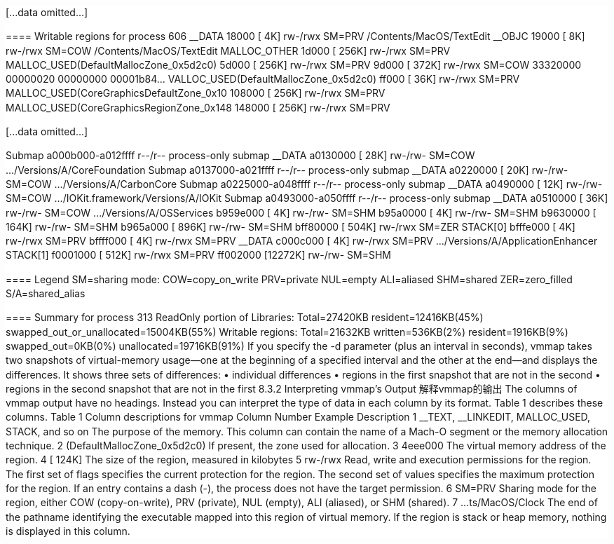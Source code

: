 [...data omitted...]
 
==== Writable regions for process 606
__DATA             18000 [   4K] rw-/rwx SM=PRV /Contents/MacOS/TextEdit
__OBJC             19000 [   8K] rw-/rwx SM=COW /Contents/MacOS/TextEdit
MALLOC_OTHER       1d000 [ 256K] rw-/rwx SM=PRV
MALLOC_USED(DefaultMallocZone_0x5d2c0)     5d000 [ 256K] rw-/rwx SM=PRV
                   9d000 [ 372K] rw-/rwx SM=COW 33320000 00000020 00000000 00001b84...
VALLOC_USED(DefaultMallocZone_0x5d2c0)     ff000 [  36K] rw-/rwx SM=PRV
MALLOC_USED(CoreGraphicsDefaultZone_0x10  108000 [ 256K] rw-/rwx SM=PRV
MALLOC_USED(CoreGraphicsRegionZone_0x148  148000 [ 256K] rw-/rwx SM=PRV
 
[...data omitted...]
 
Submap           a000b000-a012ffff r--/r-- process-only submap
__DATA           a0130000 [  28K] rw-/rw- SM=COW .../Versions/A/CoreFoundation
Submap           a0137000-a021ffff r--/r-- process-only submap
__DATA           a0220000 [  20K] rw-/rw- SM=COW .../Versions/A/CarbonCore
Submap           a0225000-a048ffff r--/r-- process-only submap
__DATA           a0490000 [  12K] rw-/rw- SM=COW .../IOKit.framework/Versions/A/IOKit
Submap           a0493000-a050ffff r--/r-- process-only submap
__DATA           a0510000 [  36K] rw-/rw- SM=COW .../Versions/A/OSServices
                 b959e000 [   4K] rw-/rw- SM=SHM
                 b95a0000 [   4K] rw-/rw- SM=SHM
                 b9630000 [ 164K] rw-/rw- SM=SHM
                 b965a000 [ 896K] rw-/rw- SM=SHM
                 bff80000 [ 504K] rw-/rwx SM=ZER
STACK[0]         bfffe000 [   4K] rw-/rwx SM=PRV
                 bffff000 [   4K] rw-/rwx SM=PRV
__DATA           c000c000 [   4K] rw-/rwx SM=PRV .../Versions/A/ApplicationEnhancer
STACK[1]         f0001000 [ 512K] rw-/rwx SM=PRV
                 ff002000 [12272K] rw-/rw- SM=SHM
 
==== Legend
SM=sharing mode:
    COW=copy_on_write PRV=private NUL=empty ALI=aliased
    SHM=shared ZER=zero_filled S/A=shared_alias
 
==== Summary for process 313
ReadOnly portion of Libraries: Total=27420KB resident=12416KB(45%) swapped_out_or_unallocated=15004KB(55%)
Writable regions: Total=21632KB written=536KB(2%) resident=1916KB(9%) swapped_out=0KB(0%) unallocated=19716KB(91%)
If you specify the -d parameter (plus an interval in seconds), vmmap takes two snapshots of virtual-memory usage—one at the beginning of a specified interval and the other at the end—and displays the differences. It shows three sets of differences:
•	individual differences
•	regions in the first snapshot that are not in the second
•	regions in the second snapshot that are not in the first
8.3.2 Interpreting vmmap’s Output 解释vmmap的输出
The columns of vmmap output have no headings. Instead you can interpret the type of data in each column by its format. Table 1 describes these columns.
Table 1  Column descriptions for vmmap
Column Number	Example	Description
1	__TEXT, __LINKEDIT, MALLOC_USED, STACK, and so on	The purpose of the memory. This column can contain the name of a Mach-O segment or the memory allocation technique.
2	(DefaultMallocZone_0x5d2c0)	If present, the zone used for allocation.
3	4eee000	The virtual memory address of the region.
4	[ 124K]	The size of the region, measured in kilobytes
5	rw-/rwx	Read, write and execution permissions for the region. The first set of flags specifies the current protection for the region. The second set of values specifies the maximum protection for the region. If an entry contains a dash (-), the process does not have the target permission.
6	SM=PRV	Sharing mode for the region, either COW (copy-on-write), PRV (private), NUL (empty), ALI (aliased), or SHM (shared).
7	...ts/MacOS/Clock	The end of the pathname identifying the executable mapped into this region of virtual memory. If the region is stack or heap memory, nothing is displayed in this column.